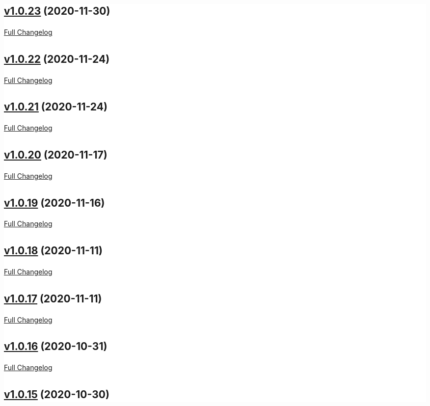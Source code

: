 ## [v1.0.23](https://github.com/microting/eform-service-workorder-plugin/tree/v1.0.23) (2020-11-30)

[Full Changelog](https://github.com/microting/eform-service-workorder-plugin/compare/v1.0.22...v1.0.23)

## [v1.0.22](https://github.com/microting/eform-service-workorder-plugin/tree/v1.0.22) (2020-11-24)

[Full Changelog](https://github.com/microting/eform-service-workorder-plugin/compare/v1.0.21...v1.0.22)

## [v1.0.21](https://github.com/microting/eform-service-workorder-plugin/tree/v1.0.21) (2020-11-24)

[Full Changelog](https://github.com/microting/eform-service-workorder-plugin/compare/v1.0.20...v1.0.21)

## [v1.0.20](https://github.com/microting/eform-service-workorder-plugin/tree/v1.0.20) (2020-11-17)

[Full Changelog](https://github.com/microting/eform-service-workorder-plugin/compare/v1.0.19...v1.0.20)

## [v1.0.19](https://github.com/microting/eform-service-workorder-plugin/tree/v1.0.19) (2020-11-16)

[Full Changelog](https://github.com/microting/eform-service-workorder-plugin/compare/v1.0.18...v1.0.19)

## [v1.0.18](https://github.com/microting/eform-service-workorder-plugin/tree/v1.0.18) (2020-11-11)

[Full Changelog](https://github.com/microting/eform-service-workorder-plugin/compare/v1.0.17...v1.0.18)

## [v1.0.17](https://github.com/microting/eform-service-workorder-plugin/tree/v1.0.17) (2020-11-11)

[Full Changelog](https://github.com/microting/eform-service-workorder-plugin/compare/v1.0.16...v1.0.17)

## [v1.0.16](https://github.com/microting/eform-service-workorder-plugin/tree/v1.0.16) (2020-10-31)

[Full Changelog](https://github.com/microting/eform-service-workorder-plugin/compare/v1.0.15...v1.0.16)

## [v1.0.15](https://github.com/microting/eform-service-workorder-plugin/tree/v1.0.15) (2020-10-30)
